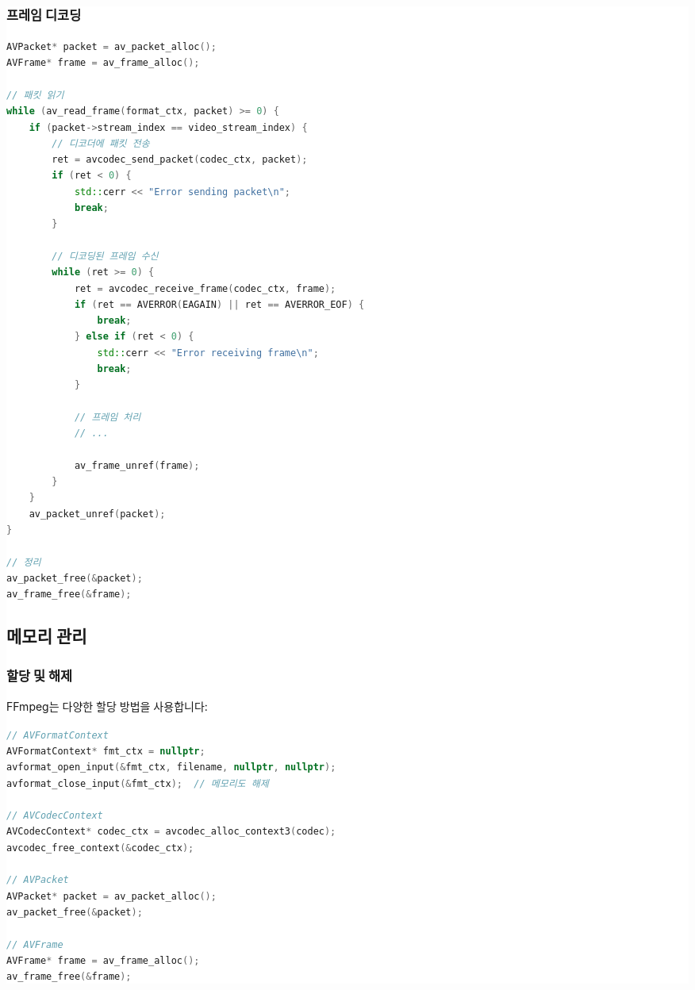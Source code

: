 ### 프레임 디코딩

```cpp
AVPacket* packet = av_packet_alloc();
AVFrame* frame = av_frame_alloc();

// 패킷 읽기
while (av_read_frame(format_ctx, packet) >= 0) {
    if (packet->stream_index == video_stream_index) {
        // 디코더에 패킷 전송
        ret = avcodec_send_packet(codec_ctx, packet);
        if (ret < 0) {
            std::cerr << "Error sending packet\n";
            break;
        }

        // 디코딩된 프레임 수신
        while (ret >= 0) {
            ret = avcodec_receive_frame(codec_ctx, frame);
            if (ret == AVERROR(EAGAIN) || ret == AVERROR_EOF) {
                break;
            } else if (ret < 0) {
                std::cerr << "Error receiving frame\n";
                break;
            }

            // 프레임 처리
            // ...

            av_frame_unref(frame);
        }
    }
    av_packet_unref(packet);
}

// 정리
av_packet_free(&packet);
av_frame_free(&frame);
```

## 메모리 관리

### 할당 및 해제

FFmpeg는 다양한 할당 방법을 사용합니다:

```cpp
// AVFormatContext
AVFormatContext* fmt_ctx = nullptr;
avformat_open_input(&fmt_ctx, filename, nullptr, nullptr);
avformat_close_input(&fmt_ctx);  // 메모리도 해제

// AVCodecContext
AVCodecContext* codec_ctx = avcodec_alloc_context3(codec);
avcodec_free_context(&codec_ctx);

// AVPacket
AVPacket* packet = av_packet_alloc();
av_packet_free(&packet);

// AVFrame
AVFrame* frame = av_frame_alloc();
av_frame_free(&frame);

```